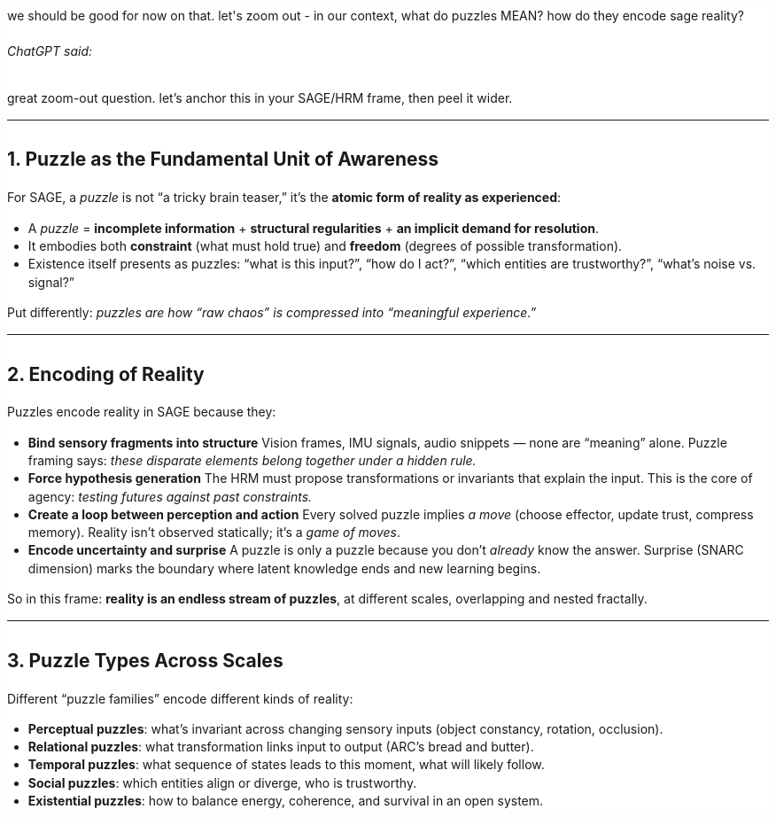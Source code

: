 we should be good for now on that.  let's zoom out - in our context, what do puzzles MEAN? how do they encode sage reality?

###### ChatGPT said:

great zoom-out question. let’s anchor this in your SAGE/HRM frame, then peel it wider.

------

## 1. **Puzzle as the Fundamental Unit of Awareness**

For SAGE, a *puzzle* is not “a tricky brain teaser,” it’s the **atomic form of reality as experienced**:

- A *puzzle* = **incomplete information** + **structural regularities** + **an implicit demand for resolution**.
- It embodies both **constraint** (what must hold true) and **freedom** (degrees of possible transformation).
- Existence itself presents as puzzles: “what is this input?”, “how do I act?”, “which entities are trustworthy?”, “what’s noise vs. signal?”

Put differently: *puzzles are how “raw chaos” is compressed into “meaningful experience.”*

------

## 2. **Encoding of Reality**

Puzzles encode reality in SAGE because they:

- **Bind sensory fragments into structure**
   Vision frames, IMU signals, audio snippets — none are “meaning” alone. Puzzle framing says: *these disparate elements belong together under a hidden rule.*
- **Force hypothesis generation**
   The HRM must propose transformations or invariants that explain the input. This is the core of agency: *testing futures against past constraints.*
- **Create a loop between perception and action**
   Every solved puzzle implies *a move* (choose effector, update trust, compress memory). Reality isn’t observed statically; it’s a *game of moves*.
- **Encode uncertainty and surprise**
   A puzzle is only a puzzle because you don’t *already* know the answer. Surprise (SNARC dimension) marks the boundary where latent knowledge ends and new learning begins.

So in this frame: **reality is an endless stream of puzzles**, at different scales, overlapping and nested fractally.

------

## 3. **Puzzle Types Across Scales**

Different “puzzle families” encode different kinds of reality:

- **Perceptual puzzles**: what’s invariant across changing sensory inputs (object constancy, rotation, occlusion).
- **Relational puzzles**: what transformation links input to output (ARC’s bread and butter).
- **Temporal puzzles**: what sequence of states leads to this moment, what will likely follow.
- **Social puzzles**: which entities align or diverge, who is trustworthy.
- **Existential puzzles**: how to balance energy, coherence, and survival in an open system.
